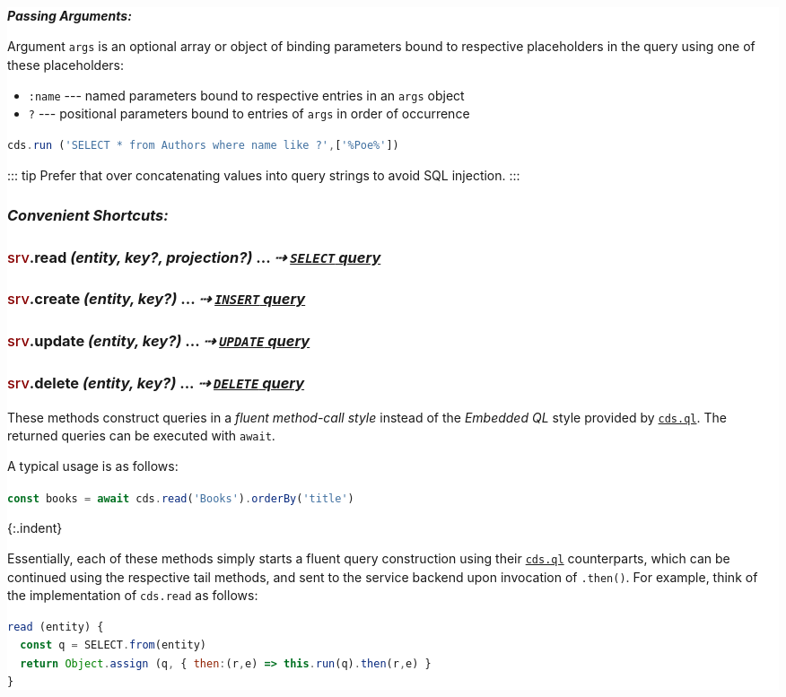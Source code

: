 
_**Passing Arguments:**_

Argument `args` is an optional array or object of binding parameters bound to respective placeholders in the query using one of these placeholders:

* `:name` --- named parameters bound to respective entries in an `args` object
* `?` --- positional parameters bound to entries of `args` in order of occurrence

```js
cds.run ('SELECT * from Authors where name like ?',['%Poe%'])
```
::: tip
Prefer that over concatenating values into query strings to avoid SQL injection.
:::


###  <i>  Convenient Shortcuts: </i>
### <span style="color:#800; font-weight:500">srv</span>.read <i> (entity, key?, projection?) </i>...<i> &#8674; [`SELECT` query](cds-ql#SELECT) </i>
### <span style="color:#800; font-weight:500">srv</span>.create <i> (entity, key?) </i>...<i> &#8674; [`INSERT` query](cds-ql#INSERT) </i>
### <span style="color:#800; font-weight:500">srv</span>.update <i> (entity, key?) </i>...<i> &#8674; [`UPDATE` query](cds-ql#UPDATE) </i>
### <span style="color:#800; font-weight:500">srv</span>.delete <i> (entity, key?) </i>...<i> &#8674; [`DELETE` query](cds-ql#DELETE) </i>

These methods construct queries in a _fluent method-call style_ instead of the _Embedded QL_ style provided by [`cds.ql`](cds-ql).
The returned queries can be executed with `await`.

A typical usage is as follows:

```js
const books = await cds.read('Books').orderBy('title')
```
{:.indent}


Essentially, each of these methods simply starts a fluent query construction using their [`cds.ql`](cds-ql) counterparts, which can be continued using the respective tail methods, and sent to the service backend upon invocation of `.then()`. For example, think of the implementation of `cds.read` as follows:

```js
read (entity) {
  const q = SELECT.from(entity)
  return Object.assign (q, { then:(r,e) => this.run(q).then(r,e) }
}
```


[definitions]: ../cds/csn#definitions
[defs]: ../cds/csn#definitions
[def]: ../cds/csn#definitions
[events]: ../cds/csn#definitions
[entities]: ../cds/csn#entity-definitions
[operations]: ../cds/csn#actions--functions
[Event handlers]: #event-handlers
[event handlers]: #event-handlers
[event handler]: #event-handlers
[`srv.on`]: #srv-on
[`srv.emit`]: #srv-emit
[`srv.send`]: #srv-send
[`cds.run`]: #srv-run
[`srv.run`]: #srv-run
[`srv.foreach`]: #srv-foreach